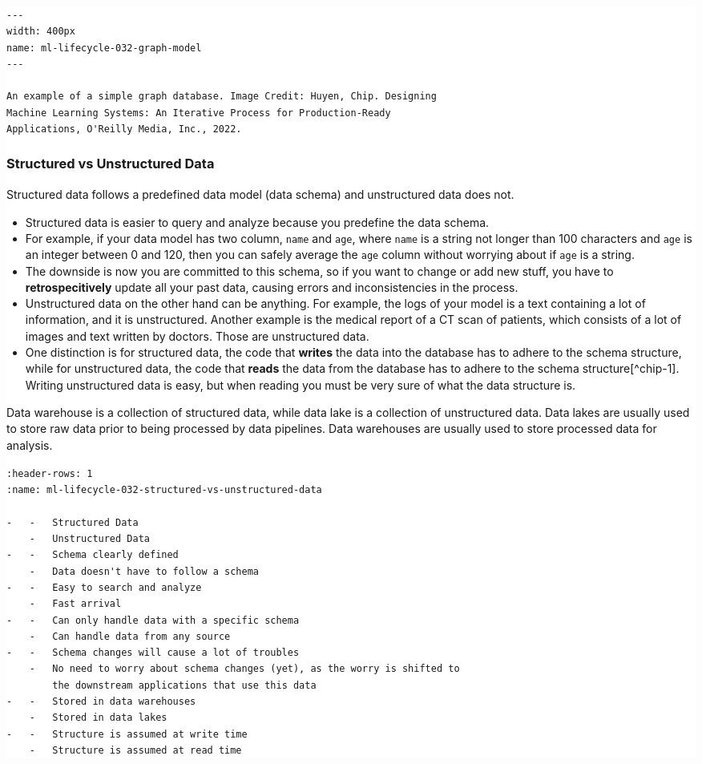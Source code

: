 ```{figure} ./assets/chip_fig3.5.png
---
width: 400px
name: ml-lifecycle-032-graph-model
---

An example of a simple graph database. Image Credit: Huyen, Chip. Designing
Machine Learning Systems: An Iterative Process for Production-Ready
Applications, O'Reilly Media, Inc., 2022.
```

### Structured vs Unstructured Data

Structured data follows a predefined data model (data schema) and unstructured
data does not.

-   Structured data is easier to query and analyze because you predefine the
    data schema.
-   For example, if your data model has two column, `name` and `age`, where
    `name` is a string not longer than 100 characters and `age` is an integer
    between 0 and 120, then you can safely average the `age` column without
    worrying about if `age` is a string.
-   The downside is now you are committed to this schema, so if you want to
    change or add new stuff, you have to **retrospecitively** update all your
    past data, causing errors and inconsistencies in the process.
-   Unstructured data on the other hand can be anything. For example, the logs
    of your model is a text containing a lot of information, and it is
    unstructured. Another example is the medical report of a CT scan of
    patients, which consists of a lot of images and text written by doctors.
    Those are unstructured data.
-   One distinction is for structured data, the code that **writes** the data
    into the database has to adhere to the schema structure, while for
    unstructured data, the code that **reads** the data from the database has to
    adhere to the schema structure[^chip-1]. Writing unstructured data is easy,
    but when reading you must be very sure of what the data structure is.

Data warehouse is a collection of structured data, while data lake is a
collection of unstructured data. Data lakes are usually used to store raw data
prior to being processed by data pipelines. Data warehouses are usually used to
store processed data for analysis.

```{list-table} Key Differences Between Structured And Unstructured Data
:header-rows: 1
:name: ml-lifecycle-032-structured-vs-unstructured-data

-   -   Structured Data
    -   Unstructured Data
-   -   Schema clearly defined
    -   Data doesn't have to follow a schema
-   -   Easy to search and analyze
    -   Fast arrival
-   -   Can only handle data with a specific schema
    -   Can handle data from any source
-   -   Schema changes will cause a lot of troubles
    -   No need to worry about schema changes (yet), as the worry is shifted to
        the downstream applications that use this data
-   -   Stored in data warehouses
    -   Stored in data lakes
-   -   Structure is assumed at write time
    -   Structure is assumed at read time
```
